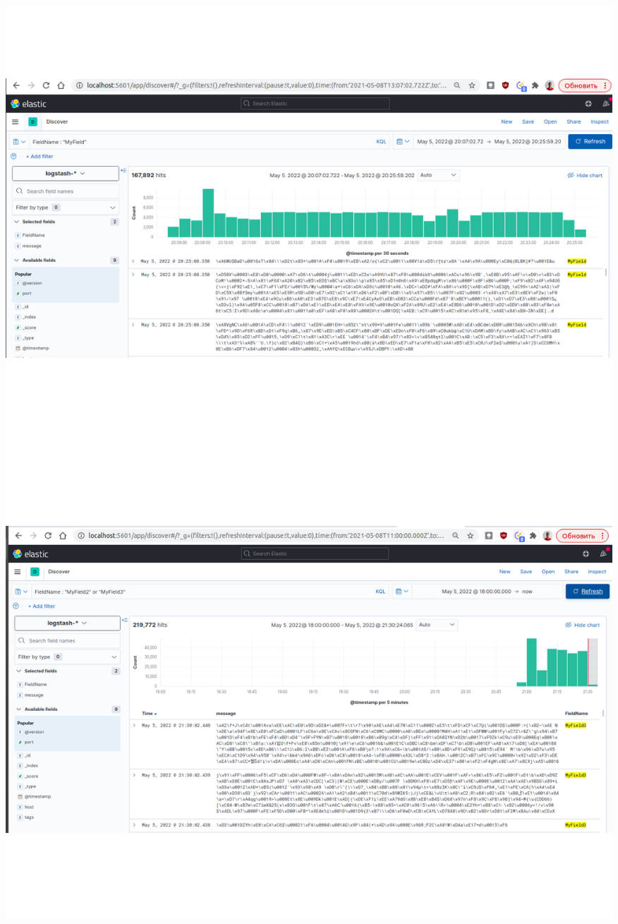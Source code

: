   <img width="1305" height="602" src="./screenshots/3.png">
</p>
<p align="center">
  <img width="1316" height="666" src="./screenshots/4.png">
</p>
<p align="center">